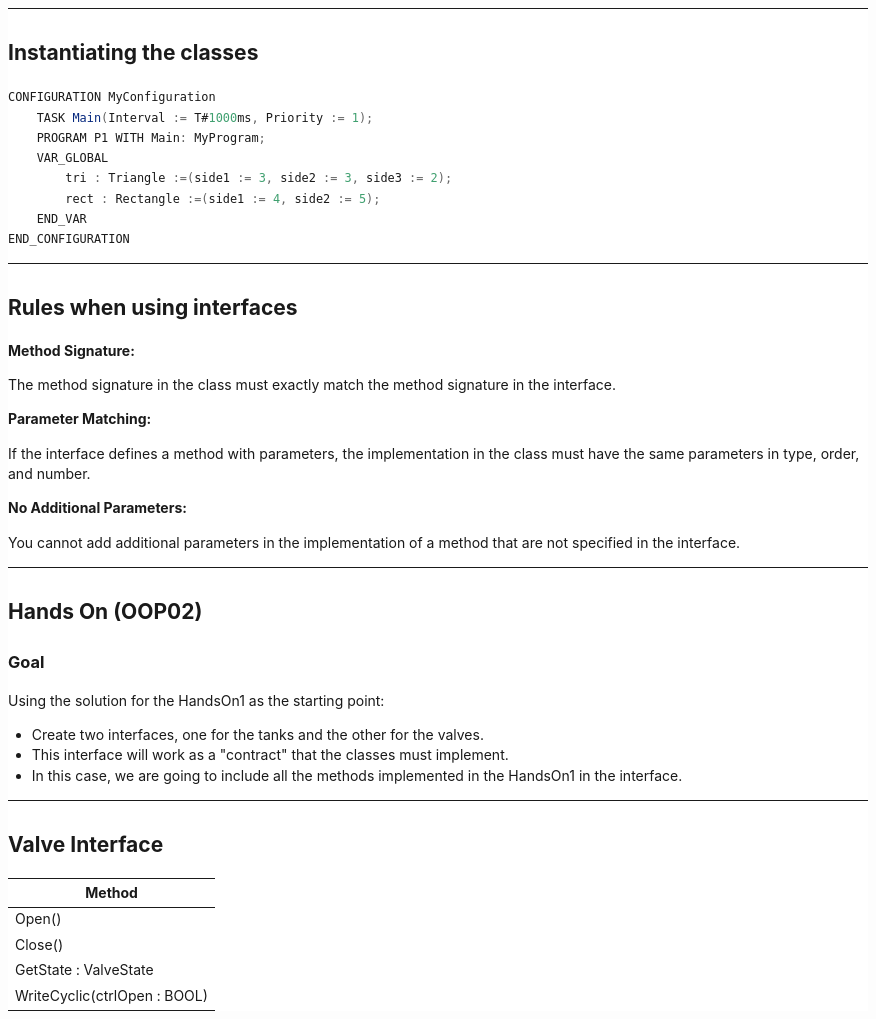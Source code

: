 ----

## Instantiating the classes

```C#
CONFIGURATION MyConfiguration
    TASK Main(Interval := T#1000ms, Priority := 1);
    PROGRAM P1 WITH Main: MyProgram;
    VAR_GLOBAL
        tri : Triangle :=(side1 := 3, side2 := 3, side3 := 2);
        rect : Rectangle :=(side1 := 4, side2 := 5);
    END_VAR
END_CONFIGURATION
```
----

## Rules when using interfaces

**Method Signature:**

The method signature in the class must exactly match the method signature in the interface.

**Parameter Matching:**

If the interface defines a method with parameters, the implementation in the class must have the same parameters in type, order, and number.

**No Additional Parameters:**

You cannot add additional parameters in the implementation of a method that are not specified in the interface.

---

## Hands On (OOP02)
### Goal

Using the solution for the HandsOn1 as the starting point:


* Create two interfaces, one for the tanks and the other for the valves.
* This interface will work as a "contract" that the classes must implement.
* In this case, we are going to include all the methods implemented in the HandsOn1 in the interface.



----
## Valve Interface

|**Method**|
|-|
|Open()|
|Close()|
|GetState : ValveState|
|WriteCyclic(ctrlOpen : BOOL) |
